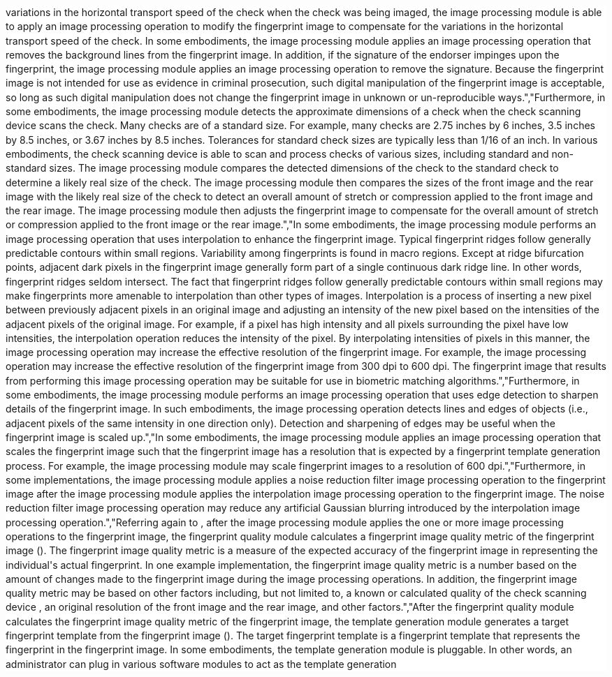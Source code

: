 variations in the horizontal transport speed of the check when the check was being imaged, the image processing module  is able to apply an image processing operation to modify the fingerprint image to compensate for the variations in the horizontal transport speed of the check. In some embodiments, the image processing module  applies an image processing operation that removes the background lines from the fingerprint image. In addition, if the signature of the endorser impinges upon the fingerprint, the image processing module  applies an image processing operation to remove the signature. Because the fingerprint image is not intended for use as evidence in criminal prosecution, such digital manipulation of the fingerprint image is acceptable, so long as such digital manipulation does not change the fingerprint image in unknown or un-reproducible ways.","Furthermore, in some embodiments, the image processing module  detects the approximate dimensions of a check when the check scanning device  scans the check. Many checks are of a standard size. For example, many checks are 2.75 inches by 6 inches, 3.5 inches by 8.5 inches, or 3.67 inches by 8.5 inches. Tolerances for standard check sizes are typically less than 1\/16 of an inch. In various embodiments, the check scanning device  is able to scan and process checks of various sizes, including standard and non-standard sizes. The image processing module  compares the detected dimensions of the check to the standard check to determine a likely real size of the check. The image processing module  then compares the sizes of the front image and the rear image with the likely real size of the check to detect an overall amount of stretch or compression applied to the front image and the rear image. The image processing module  then adjusts the fingerprint image to compensate for the overall amount of stretch or compression applied to the front image or the rear image.","In some embodiments, the image processing module  performs an image processing operation that uses interpolation to enhance the fingerprint image. Typical fingerprint ridges follow generally predictable contours within small regions. Variability among fingerprints is found in macro regions. Except at ridge bifurcation points, adjacent dark pixels in the fingerprint image generally form part of a single continuous dark ridge line. In other words, fingerprint ridges seldom intersect. The fact that fingerprint ridges follow generally predictable contours within small regions may make fingerprints more amenable to interpolation than other types of images. Interpolation is a process of inserting a new pixel between previously adjacent pixels in an original image and adjusting an intensity of the new pixel based on the intensities of the adjacent pixels of the original image. For example, if a pixel has high intensity and all pixels surrounding the pixel have low intensities, the interpolation operation reduces the intensity of the pixel. By interpolating intensities of pixels in this manner, the image processing operation may increase the effective resolution of the fingerprint image. For example, the image processing operation may increase the effective resolution of the fingerprint image from 300 dpi to 600 dpi. The fingerprint image that results from performing this image processing operation may be suitable for use in biometric matching algorithms.","Furthermore, in some embodiments, the image processing module  performs an image processing operation that uses edge detection to sharpen details of the fingerprint image. In such embodiments, the image processing operation detects lines and edges of objects (i.e., adjacent pixels of the same intensity in one direction only). Detection and sharpening of edges may be useful when the fingerprint image is scaled up.","In some embodiments, the image processing module  applies an image processing operation that scales the fingerprint image such that the fingerprint image has a resolution that is expected by a fingerprint template generation process. For example, the image processing module  may scale fingerprint images to a resolution of 600 dpi.","Furthermore, in some implementations, the image processing module  applies a noise reduction filter image processing operation to the fingerprint image after the image processing module  applies the interpolation image processing operation to the fingerprint image. The noise reduction filter image processing operation may reduce any artificial Gaussian blurring introduced by the interpolation image processing operation.","Referring again to , after the image processing module  applies the one or more image processing operations to the fingerprint image, the fingerprint quality module  calculates a fingerprint image quality metric of the fingerprint image (). The fingerprint image quality metric is a measure of the expected accuracy of the fingerprint image in representing the individual's actual fingerprint. In one example implementation, the fingerprint image quality metric is a number based on the amount of changes made to the fingerprint image during the image processing operations. In addition, the fingerprint image quality metric may be based on other factors including, but not limited to, a known or calculated quality of the check scanning device , an original resolution of the front image and the rear image, and other factors.","After the fingerprint quality module  calculates the fingerprint image quality metric of the fingerprint image, the template generation module  generates a target fingerprint template from the fingerprint image (). The target fingerprint template is a fingerprint template that represents the fingerprint in the fingerprint image. In some embodiments, the template generation module  is pluggable. In other words, an administrator can plug in various software modules to act as the template generation